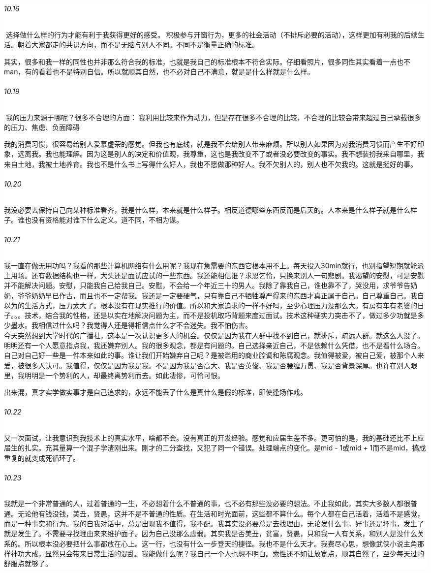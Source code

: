 ###### 10.16

​		选择做什么样的行为才能有利于我获得更好的感受。
​		积极参与开窗行为，更多的社会活动（不排斥必要的活动），这样更加有利我的后续生活。朝着大家都走的共识方向，而不是无脑与别人不同。不同不是衡量正确的标准。


​		其实，很多和我一样的同性也并非那么符合我的标准，也就是我自己的标准根本不符合实际。仔细看照片，很多同性其实看着一点也不man，有的看着也不是特别自信。所以就顺其自然，也不必对自己不满意，就是是什么样就是什么样。



###### 10.19

​		我的压力来源于哪呢？很多不合理的方面：
​				我利用比较来作为动力，但是存在很多不合理的比较，不合理的比较会带来超过自己承载很多的压力、焦虑、负面障碍

​				我的消费习惯，很容易给别人爱慕虚荣的感觉。但我也有底线，就是我不会给别人带来麻烦。所以别人如果因为对我消费习惯而产生不好印象，远离我。我也能理解。因为这是别人的决定和价值观，我尊重，这也是我改变不了或者没必要改变的事实。
​			我不想装扮我来自哪里，我来自土地，我被土地养育。我也不是什么书上写得什么好人，我也不愿做那种好人。我不欠别人的，别人也不欠我的。这就是挺好的事。



###### 10.20

​		我没必要去保持自己向某种标准看齐，我是什么样，本来就是什么样子。相反道德哪些东西反而是后天的。人本来是什么样子就是什么样子。谁也没有资格能对谁下什么定义。道不同，不相为谋。

###### 10.21

​		我一直在做无用功吗？我看的那些计算机网络有什么用呢？我现在急需要的东西它根本用不上。每天投入30min就行，也别指望短期就能派上用场。还有数据结构也一样，大头还是面试应试的一些东西。
​		我还能相信谁？求恩乞怜，只换来别人一句悲剧。我渴望的安慰，可是安慰并不能解决问题。安慰，只能我自己给我自己。安慰，不会给一个年近三十的男人。我除了靠我自己，谁也靠不了，哭没用，求爷爷告奶奶，爷爷奶奶早已作古，而且也不一定帮我。我还是一定要硬气，只有靠自己不牺牲尊严得来的东西才真正属于自己。自己尊重自己。
​		我自以为的生活方式，压力太大了。根本没有在现实推行的价值。所以和大家追求的一样不好吗，至少心理压力没那么大。有房有车有老婆的日子。。。
​		技术，结合我的性格，还是以实在地解决问题为主，而不是投机取巧背题来度过面试。技术这种硬实力突击不了，做过多少功就是多少墨水。
​		我相信过什么吗？我觉得人还是得相信点什么才不会迷失。我不怕伤害。
​		
​		今天突然想到大学时代的广播社，这本是一次认识更多人的机会。仅仅是因为我在人群中找不到自己，就排斥，疏远人群。就这么人没了。明明还有一个人愿意指点我，我还嫌弃别人。我的很多观念，都是有问题的。自己选择亲近自己，不是依赖什么凭借，也不是看什么场合。自己对自己好一些是一件本来如此的事。谁让我们开始嫌弃自己呢？是被滥用的商业腔调和陈腐观念。我值得被爱，被自己爱，被那个人来爱，被很多人认可。我值得，仅仅是因为我是我。不是因为我是否高大、我是否英俊、我是否腰缠万贯、我是否背景深厚。
​		也许在别人眼里，我明明是一个势利的人，却最终离势利而去。如此凄惨，可怜可恨。



​		出来混，真才实学做实事才是自己追求的，永远不能丢了什么是真什么是假的标准，即使逢场作戏。



###### 10.22

​		又一次面试，让我意识到我技术上的真实水平，啥都不会。没有真正的开发经验。感觉和应届生差不多。更可怕的是，我的基础还比不上应届生的扎实。充其量算一个混子学渣刚出来。
​		刚才的二分查找，又犯了同一个错误。处理端点的变化。是mid - 1或mid + 1而不是mid，搞成重复的就变成死循环了。



###### 10.23

​		我就是一个非常普通的人，过着普通的一生，不必想着什么不普通的事，也不必有那些没必要的想法。不止我如此，其实大多数人都很普通。无论他有钱没钱，美丑，贤愚，这并不是不普通的性质。在生活和时光面前，这些都不算什么。每个人都在自己活着，活着不是感觉，而是一种事实和行为。
​		我的自我对话中，总是出现我不值得，我不配。我其实没必要总是去找理由，无论发什么事，好事还是坏事，发生了就是发生了。不需要寻找理由来来维护面子。因为自己没那么虚弱。其实我是否美丑，贫富，贤愚，只和我一人有关系，和别人是没什么关系的。所以根本没必要把什么事都放在心上。
​		这一行，也没有什么一步登天的捷径。我也不是什么天才。我费尽心思，想像武侠小说主角那样神功大成，显然只会带来日常生活的混乱。我能做什么呢？我自己一个人也想不明白。索性还不如让放宽点，顺其自然了，至少每天过的舒服点就够了。
